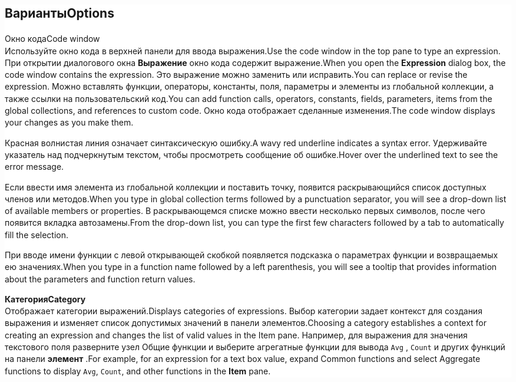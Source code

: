 ## <a name="options"></a><span data-ttu-id="85421-144">Варианты</span><span class="sxs-lookup"><span data-stu-id="85421-144">Options</span></span>  
 <span data-ttu-id="85421-145">Окно кода</span><span class="sxs-lookup"><span data-stu-id="85421-145">Code window</span></span>  
 <span data-ttu-id="85421-146">Используйте окно кода в верхней панели для ввода выражения.</span><span class="sxs-lookup"><span data-stu-id="85421-146">Use the code window in the top pane to type an expression.</span></span> <span data-ttu-id="85421-147">При открытии диалогового окна **Выражение** окно кода содержит выражение.</span><span class="sxs-lookup"><span data-stu-id="85421-147">When you open the **Expression** dialog box, the code window contains the expression.</span></span> <span data-ttu-id="85421-148">Это выражение можно заменить или исправить.</span><span class="sxs-lookup"><span data-stu-id="85421-148">You can replace or revise the expression.</span></span> <span data-ttu-id="85421-149">Можно вставлять функции, операторы, константы, поля, параметры и элементы из глобальной коллекции, а также ссылки на пользовательский код.</span><span class="sxs-lookup"><span data-stu-id="85421-149">You can add function calls, operators, constants, fields, parameters, items from the global collections, and references to custom code.</span></span> <span data-ttu-id="85421-150">Окно кода отображает сделанные изменения.</span><span class="sxs-lookup"><span data-stu-id="85421-150">The code window displays your changes as you make them.</span></span>  
  
 <span data-ttu-id="85421-151">Красная волнистая линия означает синтаксическую ошибку.</span><span class="sxs-lookup"><span data-stu-id="85421-151">A wavy red underline indicates a syntax error.</span></span> <span data-ttu-id="85421-152">Удерживайте указатель над подчеркнутым текстом, чтобы просмотреть сообщение об ошибке.</span><span class="sxs-lookup"><span data-stu-id="85421-152">Hover over the underlined text to see the error message.</span></span>  
  
 <span data-ttu-id="85421-153">Если ввести имя элемента из глобальной коллекции и поставить точку, появится раскрывающийся список доступных членов или методов.</span><span class="sxs-lookup"><span data-stu-id="85421-153">When you type in global collection terms followed by a punctuation separator, you will see a drop-down list of available members or properties.</span></span> <span data-ttu-id="85421-154">В раскрывающемся списке можно ввести несколько первых символов, после чего появится вкладка автозамены.</span><span class="sxs-lookup"><span data-stu-id="85421-154">From the drop-down list, you can type the first few characters followed by a tab to automatically fill the selection.</span></span>  
  
 <span data-ttu-id="85421-155">При вводе имени функции с левой открывающей скобкой появляется подсказка о параметрах функции и возвращаемых ею значениях.</span><span class="sxs-lookup"><span data-stu-id="85421-155">When you type in a function name followed by a left parenthesis, you will see a tooltip that provides information about the parameters and function return values.</span></span>  
  
 <span data-ttu-id="85421-156">**Категория**</span><span class="sxs-lookup"><span data-stu-id="85421-156">**Category**</span></span>  
 <span data-ttu-id="85421-157">Отображает категории выражений.</span><span class="sxs-lookup"><span data-stu-id="85421-157">Displays categories of expressions.</span></span> <span data-ttu-id="85421-158">Выбор категории задает контекст для создания выражения и изменяет список допустимых значений в панели элементов.</span><span class="sxs-lookup"><span data-stu-id="85421-158">Choosing a category establishes a context for creating an expression and changes the list of valid values in the Item pane.</span></span> <span data-ttu-id="85421-159">Например, для выражения для значения текстового поля разверните узел Общие функции и выберите агрегатные функции для вывода `Avg` , `Count` и других функций на панели **элемент** .</span><span class="sxs-lookup"><span data-stu-id="85421-159">For example, for an expression for a text box value, expand Common functions and select Aggregate functions to display `Avg`, `Count`, and other functions in the **Item** pane.</span></span>  
  